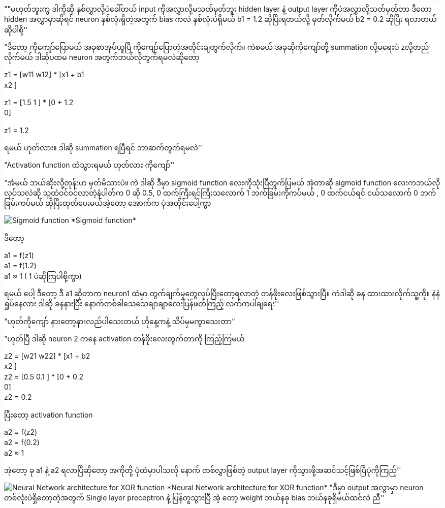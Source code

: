 ""မဟုတ်ဘူးကွ ဒါကိုဆို နှစ်လွှာလို့ပဲခေါ်တယ် input ကိုအလွှာလို့မသတ်မှတ်ဘူး hidden layer နဲ့ output layer ကိုပဲအလွှာလို့သတ်မှတ်တာ ဒီတော့ hidden အလွှာမှာဆိုရင် neuron နှစ်လုံးရှိတဲ့အတွက် bias ကလဲ နှစ်လုံးပဲရှိမယ် b1 = 1.2 ဆိုပြီးရတယ်လို့ မှတ်လိုက််မယ် b2 = 0.2 ဆိုပြီး ရလာတယ်ဆိုပါစို့''

"ဒီတော့ ကိုကျော်ပြောမယ် အခုစာအုပ်ယူပြီ ကိုကျော်ပြောတဲ့အတိုင်းချတွက်လိုက်။ ကဲစမယ် အခုဆိုကိုကျော်တို့ summation လို့မရေးပဲ zလို့တည်လိုက်မယ် ဒါဆိုပထမ neuron အတွက်ဘယ်လိုတွက်ရမလဲဆိုတော့ 

z1 = [w11 w12] * [x1 + b1 <br >
x2 ]<br >

z1 = [1.5  1 ] * [0 + 1.2 <br >
0]<br >

z1 = 1.2

ရမယ် ဟုတ်လား။ ဒါဆို summation ရပြီရင် ဘာဆက်တွက်ရမလဲ''

"Activation function ထဲသွားရမယ် ဟုတ်လား ကိုကျော်''

"အံမယ် ဘယ်ဆိုးလို့တုန်းဟ မှတ်မိသားပဲ။ ကဲ ဒါဆို ဒီမှာ sigmoid function လေးကိုသုံးပြီတွက်ပြမယ် 
အဲ့တာဆို sigmoid function လေးကဘယ်လိုလုပ်သလဲဆို သူ့ထဲဝင်ဝင်လာတဲ့နံပါတ်က 0 ဆို 0.5, 0 ထက်ကြီးရင်ကြီးသလောက်  1 ဘက်ခြမ်းကိုကပ်မယ် , 0 ထက်ငယ်ရင် ငယ်သလောက် 0 ဘက်ခြမ်းကပ်မယ် ဆိုပြီးထုတ်ပေးမယ်အဲ့တော့ အောက်က ပုံအတိုင်းပေါ့ကွာ

<img src="http://drive.google.com/uc?export=view&id=1_KoicEsmMoJGk52HObcvUb44hSHJmQ5O" alt="Sigmoid function">
*Sigmoid function*

ဒီတော့

a1 = f(z1)<br >
a1 = f(1.2)<br >
a1 ≈ 1 ( 1 ပဲဆိုကြပါစို့ကွာ)<br >

ရမယ် ပေါ့ ဒီတော့ ဒီ a1 ဆိုတာက neuron1 ထဲမှာ တွက်ချက်မှုတွေလုပ်ပြီးတော့ရလာတဲ့ တန်ဖိုးလေးဖြစ်သွားပြီ။ ကဲဒါဆို ခန ထားထားလိုက်သူ့ကို။ နဲနဲရှုပ်နေလား ဒါဆို ခနနားပြီး နောက်တစ်ခါသေသေချာချာလေးပြန်ဖတ်ကြည့် လက်ကပါချရေး''

"ဟုတ်ကိုကျော် နားတော့နားလည်ပါသေးတယ် ဟိုနေ့ကနဲ့ သိပ်မှမကွာသေးတာ''

"ဟုတ်ပြီ ဒါဆို neuron 2 ကနေ activation တန်ဖိုးလေးတွက်တာကို ကြည့်ကြမယ်

z2 = [w21 w22] * [x1 + b2<br >
x2 ]<br >
z2 = [0.5 0.1 ] * [0 + 0.2<br >
0]<br >
z2 = 0.2

ပြီးတော့ activation function

a2 = f(z2)<br >
a2 = f(0.2)<br >
a2 ≈ 1<br >

အဲ့တော့ ခု a1 နဲ့ a2 ရလာပြီဆိုတော့ အကိုတို့ ပုံထဲမှာပါသလို နောက် တစ်လွှာဖြစ်တဲ့ output layer ကိုသွားဖို့အဆင်သင့်ဖြစ်ပြီပုံကိုကြည့်''

<img src="http://drive.google.com/uc?export=view&id=14XzKUefUaeG_Cz0b1E2vsl9RP0ExyEy_" alt="Neural Network architecture for XOR function">
*Neural Network architecture for XOR function*
"ဒီမှာ output အလွှာမှာ neuron တစ်လုံးပဲရှိတော့တဲ့အတွက် Single layer preceptron နဲ့ ပြန်တူသွားပြီ အဲ့ တော့ weight ဘယ်နခု bias ဘယ်နခုရှိမယ်ထင်လဲ ညီ''
